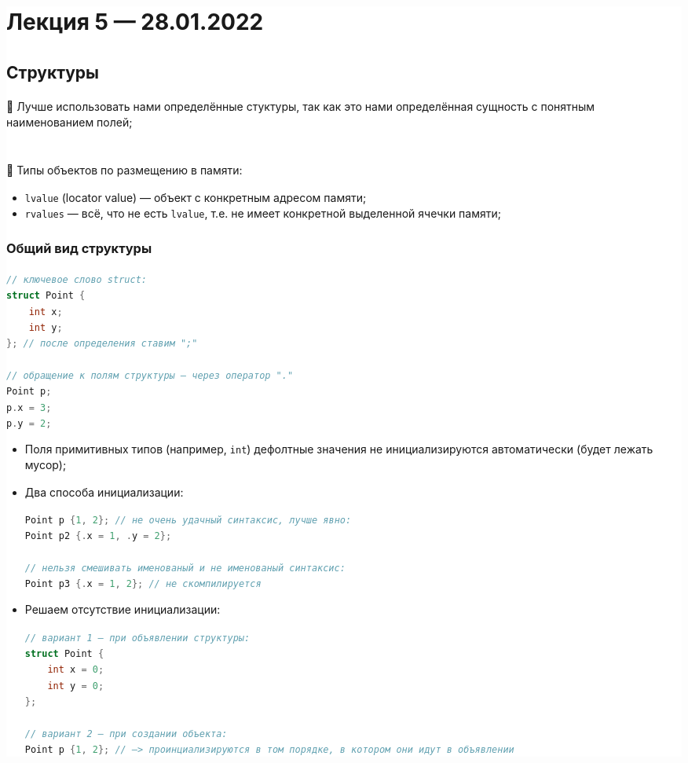 # Лекция 5 — 28.01.2022

## Структуры

<aside>
🧷 Лучше использовать нами определённые стуктуры, так как это нами определённая сущность с понятным наименованием полей;

</aside><br></br>

<aside>
🧷 Типы объектов по размещению в памяти:

- `lvalue` (locator value) — объект с конкретным адресом памяти;
- `rvalues` — всё, что не есть `lvalue`, т.е. не имеет конкретной выделенной ячечки памяти;
</aside>

### Общий вид структуры

```cpp
// ключевое слово struct:
struct Point {
	int x;
	int y;
}; // после определения ставим ";"

// обращение к полям структуры — через оператор "."
Point p;
p.x = 3;
p.y = 2;
```

- Поля примитивных типов (например, `int`) дефолтные значения не инициализируются автоматически (будет лежать мусор);
- Два способа инициализации:
    
    ```cpp
    Point p {1, 2}; // не очень удачный синтаксис, лучше явно:
    Point p2 {.x = 1, .y = 2};
    
    // нельзя смешивать именованый и не именованый синтаксис:
    Point p3 {.x = 1, 2}; // не скомпилируется
    ```
    
- Решаем отсутствие инициализации:
    
    ```cpp
    // вариант 1 — при объявлении структуры:
    struct Point {
    	int x = 0;
    	int y = 0;
    };
    
    // вариант 2 — при создании объекта:
    Point p {1, 2}; // –> проинциализируются в том порядке, в котором они идут в объявлении
    